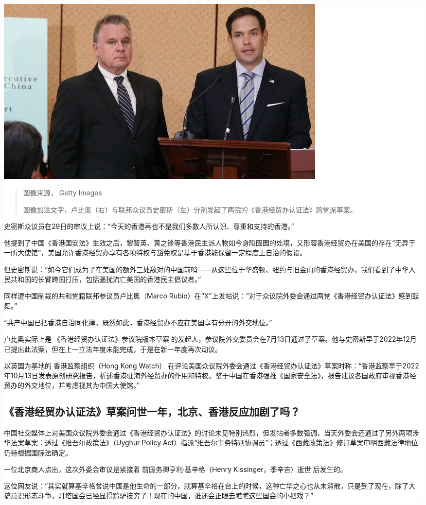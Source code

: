 ![美国共和党联邦参议员卢比奥（右）与联邦众议员史密斯（左）（资料图片）](_131905058_gettyimages-1048878606.jpg)

> 图像来源，  Getty Images
>
> 图像加注文字，卢比奥（右）与联邦众议员史密斯（左）分别发起了两院的《香港经贸办认证法》跨党派草案。

史密斯众议员在29日的审议上说：“今天的香港再也不是我们多数人所认识、尊重和支持的香港。”

他提到了中国《香港国安法》生效之后，黎智英、黄之锋等香港民主派人物如今身陷囹圄的处境，又形容香港经贸办在美国的存在“无异于一所大使馆”，美国允许香港经贸办享有各项特权与豁免权是基于香港能保留一定程度上自治的假设。

但史密斯说：“如今它们成为了在美国的额外三处敌对的中国前哨——从这些位于华盛顿、纽约与旧金山的香港经贸办，我们看到了中华人民共和国的长臂跨国打压，包括骚扰流亡美国的香港民主倡议者。”

同样遭中国制裁的共和党籍联邦参议员卢比奥（Marco Rubio）在“X”上发帖说：“对于众议院外委会通过两党《香港经贸办认证法》感到鼓舞。”

“共产中国已把香港自治同化掉，既然如此，香港经贸办不应在美国享有分开的外交地位。”

卢比奥实际上是 《香港经贸办认证法》参议院版本草案  的发起人，参议院外交委员会在7月13日通过了草案。他与史密斯早于2022年12月已提出此法案，但在上一立法年度未能完成，于是在新一年度再次动议。

以英国为基地的 香港监察组织（Hong Kong Watch）  在评论美国众议院外委会通过《香港经贸办认证法》草案时称：“香港监察早于2022年10月13日发表原创研究报告，析述香港驻海外经贸办的作用和特权。鉴于中国在香港强推《国家安全法》，报告建议各国政府审视香港经贸办的外交地位，并考虑视其为中国大使馆。”

##  《香港经贸办认证法》草案问世一年，北京、香港反应加剧了吗？

中国社交媒体上对美国众议院外委会通过《香港经贸办认证法》的讨论未见特别热烈，但发帖者多数强调，当天外委会还通过了另外两项涉华法案草案：透过《维吾尔政策法》（Uyghur Policy Act）指派“维吾尔事务特别协调员”；透过《西藏政策法》修订草案申明西藏法律地位仍待根据国际法确定。

一位北京商人点出，这次外委会审议是紧接着 前国务卿亨利·基辛格（Henry Kissinger，季辛吉）逝世  后发生的。

这位网友说：“其实就算基辛格曾说中国是他生命的一部分，就算基辛格在台上的时候，这种亡华之心也从未消散，只是到了现在，除了大搞意识形态斗争，灯塔国会已经显得黔驴技穷了！现在的中国，谁还会正眼去瞧瞧这些国会的小把戏？”

